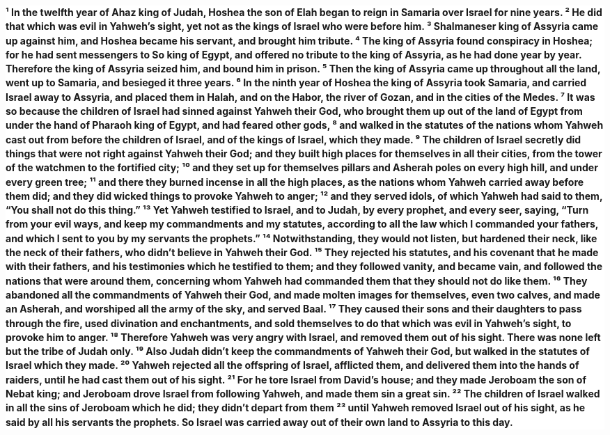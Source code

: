 #### ¹ In the twelfth year of Ahaz king of Judah, Hoshea the son of Elah began to reign in Samaria over Israel for nine years. ² He did that which was evil in Yahweh’s sight, yet not as the kings of Israel who were before him. ³ Shalmaneser king of Assyria came up against him, and Hoshea became his servant, and brought him tribute. ⁴ The king of Assyria found conspiracy in Hoshea; for he had sent messengers to So king of Egypt, and offered no tribute to the king of Assyria, as he had done year by year. Therefore the king of Assyria seized him, and bound him in prison. ⁵ Then the king of Assyria came up throughout all the land, went up to Samaria, and besieged it three years. ⁶ In the ninth year of Hoshea the king of Assyria took Samaria, and carried Israel away to Assyria, and placed them in Halah, and on the Habor, the river of Gozan, and in the cities of the Medes. ⁷ It was so because the children of Israel had sinned against Yahweh their God, who brought them up out of the land of Egypt from under the hand of Pharaoh king of Egypt, and had feared other gods, ⁸ and walked in the statutes of the nations whom Yahweh cast out from before the children of Israel, and of the kings of Israel, which they made. ⁹ The children of Israel secretly did things that were not right against Yahweh their God; and they built high places for themselves in all their cities, from the tower of the watchmen to the fortified city; ¹⁰ and they set up for themselves pillars and Asherah poles on every high hill, and under every green tree; ¹¹ and there they burned incense in all the high places, as the nations whom Yahweh carried away before them did; and they did wicked things to provoke Yahweh to anger; ¹² and they served idols, of which Yahweh had said to them, “You shall not do this thing.” ¹³ Yet Yahweh testified to Israel, and to Judah, by every prophet, and every seer, saying, “Turn from your evil ways, and keep my commandments and my statutes, according to all the law which I commanded your fathers, and which I sent to you by my servants the prophets.” ¹⁴ Notwithstanding, they would not listen, but hardened their neck, like the neck of their fathers, who didn’t believe in Yahweh their God. ¹⁵ They rejected his statutes, and his covenant that he made with their fathers, and his testimonies which he testified to them; and they followed vanity, and became vain, and followed the nations that were around them, concerning whom Yahweh had commanded them that they should not do like them. ¹⁶ They abandoned all the commandments of Yahweh their God, and made molten images for themselves, even two calves, and made an Asherah, and worshiped all the army of the sky, and served Baal. ¹⁷ They caused their sons and their daughters to pass through the fire, used divination and enchantments, and sold themselves to do that which was evil in Yahweh’s sight, to provoke him to anger. ¹⁸ Therefore Yahweh was very angry with Israel, and removed them out of his sight. There was none left but the tribe of Judah only. ¹⁹ Also Judah didn’t keep the commandments of Yahweh their God, but walked in the statutes of Israel which they made. ²⁰ Yahweh rejected all the offspring of Israel, afflicted them, and delivered them into the hands of raiders, until he had cast them out of his sight. ²¹ For he tore Israel from David’s house; and they made Jeroboam the son of Nebat king; and Jeroboam drove Israel from following Yahweh, and made them sin a great sin. ²² The children of Israel walked in all the sins of Jeroboam which he did; they didn’t depart from them ²³ until Yahweh removed Israel out of his sight, as he said by all his servants the prophets. So Israel was carried away out of their own land to Assyria to this day. 

